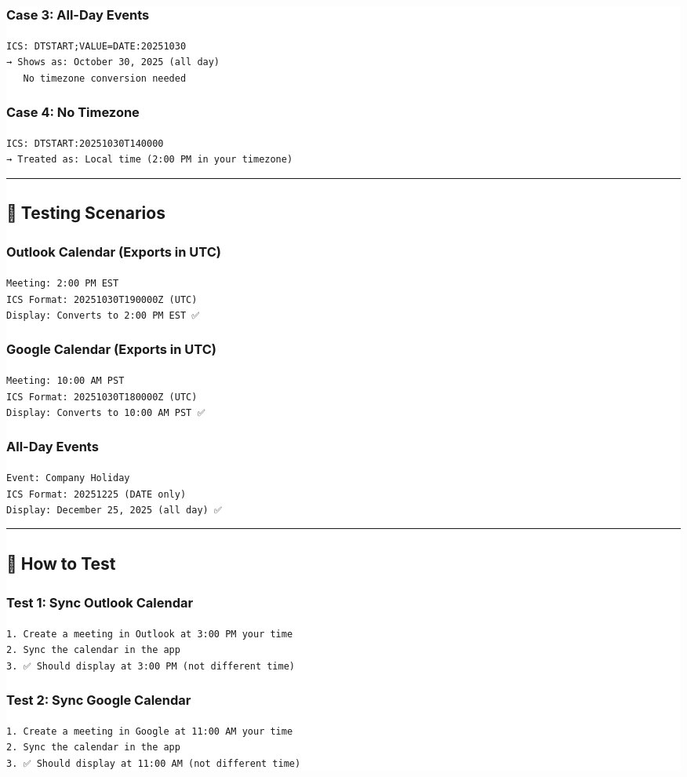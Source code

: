 ### Case 3: All-Day Events
```
ICS: DTSTART;VALUE=DATE:20251030
→ Shows as: October 30, 2025 (all day)
   No timezone conversion needed
```

### Case 4: No Timezone
```
ICS: DTSTART:20251030T140000
→ Treated as: Local time (2:00 PM in your timezone)
```

---

## 🧪 Testing Scenarios

### Outlook Calendar (Exports in UTC)
```
Meeting: 2:00 PM EST
ICS Format: 20251030T190000Z (UTC)
Display: Converts to 2:00 PM EST ✅
```

### Google Calendar (Exports in UTC)
```
Meeting: 10:00 AM PST
ICS Format: 20251030T180000Z (UTC)
Display: Converts to 10:00 AM PST ✅
```

### All-Day Events
```
Event: Company Holiday
ICS Format: 20251225 (DATE only)
Display: December 25, 2025 (all day) ✅
```

---

## 🎯 How to Test

### Test 1: Sync Outlook Calendar
```
1. Create a meeting in Outlook at 3:00 PM your time
2. Sync the calendar in the app
3. ✅ Should display at 3:00 PM (not different time)
```

### Test 2: Sync Google Calendar
```
1. Create a meeting in Google at 11:00 AM your time
2. Sync the calendar in the app
3. ✅ Should display at 11:00 AM (not different time)
```
